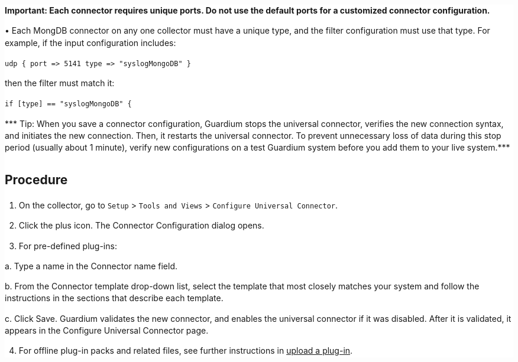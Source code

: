 **Important: Each connector requires unique ports. Do not use the default ports for a customized connector configuration.**

•	Each MongDB connector on any one collector must have a unique type, and the filter configuration must use that type. For example, if the input configuration includes:
```
udp { port => 5141 type => "syslogMongoDB" }
```
then the filter must match it:
```
if [type] == "syslogMongoDB" {
```
*** Tip: When you save a connector configuration, Guardium stops the universal connector, verifies the new connection syntax, and initiates the new connection. Then, it restarts the universal connector. To prevent unnecessary loss of data during this stop period (usually about 1 minute), verify new configurations on a test Guardium system before you add them to your live system.***

## Procedure

1.	On the collector, go to ```Setup``` > ```Tools and Views``` > ```Configure Universal Connector```.

2.	Click the plus icon. The Connector Configuration dialog opens.

3.	For pre-defined plug-ins:

a.	Type a name in the Connector name field.

b.	From the Connector template drop-down list, select the template that most closely matches your system and follow the instructions in the sections that describe each template.

c.	Click Save. Guardium validates the new connector, and enables the universal connector if it was disabled. After it is validated, it appears in the Configure Universal Connector page.

4.	For offline plug-in packs and related files, see further instructions in [upload a plug-in](/docs/available_plugins.md).
